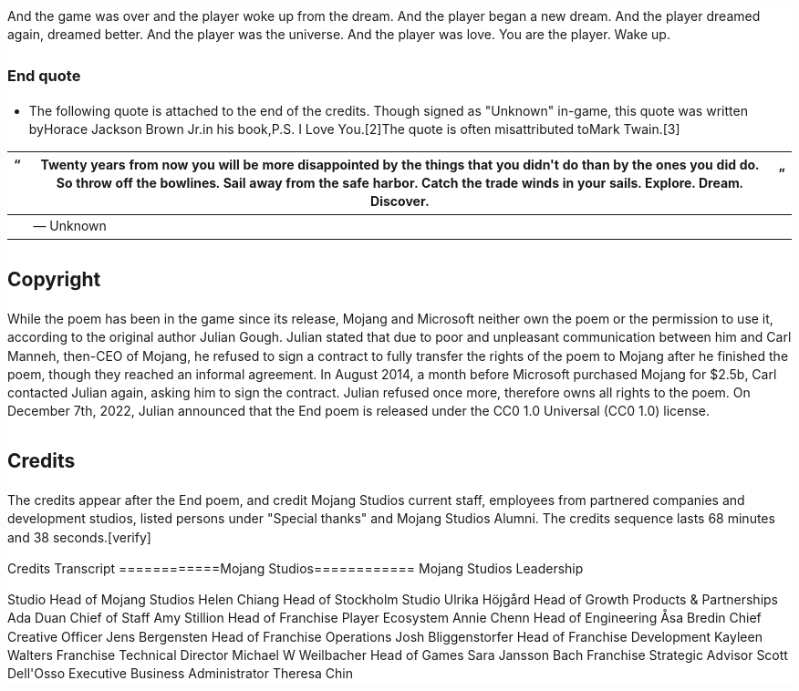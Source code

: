 And the game was over and the player woke up from the dream. And the player began a new dream. And the player dreamed again, dreamed better. And the player was the universe. And the player was love.
You are the player.
Wake up.




### End quote
- The following quote is attached to the end of the credits. Though signed as "Unknown" in-game, this quote was written byHorace Jackson Brown Jr.in his book,P.S. I Love You.[2]The quote is often misattributed toMark Twain.[3]

| “ | Twenty years from now you will be more disappointed by the things that you didn't do than by the ones you did do. So throw off the bowlines. Sail away from the safe harbor. Catch the trade winds in your sails. Explore. Dream. Discover. | „ |
|---|---------------------------------------------------------------------------------------------------------------------------------------------------------------------------------------------------------------------------------------------|---|
|   | — Unknown                                                                                                                                                                                                                                   |   |

## Copyright
While the poem has been in the game since its release, Mojang and Microsoft neither own the poem or the permission to use it, according to the original author Julian Gough. Julian stated that due to poor and unpleasant communication between him and Carl Manneh, then-CEO of Mojang, he refused to sign a contract to fully transfer the rights of the poem to Mojang after he finished the poem, though they reached an informal agreement. In August 2014, a month before Microsoft purchased Mojang for $2.5b, Carl contacted Julian again, asking him to sign the contract. Julian refused once more, therefore owns all rights to the poem. On December 7th, 2022, Julian announced that the End poem is released under the CC0 1.0 Universal (CC0 1.0) license.

## Credits
The credits appear after the End poem, and credit Mojang Studios current staff, employees from partnered companies and development studios, listed persons under "Special thanks" and Mojang Studios Alumni. The credits sequence lasts 68 minutes and 38 seconds.[verify]




Credits Transcript
============Mojang Studios============
Mojang Studios Leadership

Studio Head of Mojang Studios
Helen Chiang
Head of Stockholm Studio
Ulrika Höjgård
Head of Growth Products & Partnerships
Ada Duan
Chief of Staff
Amy Stillion
Head of Franchise Player Ecosystem
Annie Chenn
Head of Engineering
Åsa Bredin
Chief Creative Officer
Jens Bergensten
Head of Franchise Operations
Josh Bliggenstorfer
Head of Franchise Development
Kayleen Walters
Franchise Technical Director
Michael W Weilbacher
Head of Games
Sara Jansson Bach
Franchise Strategic Advisor
Scott Dell'Osso
Executive Business Administrator
Theresa Chin